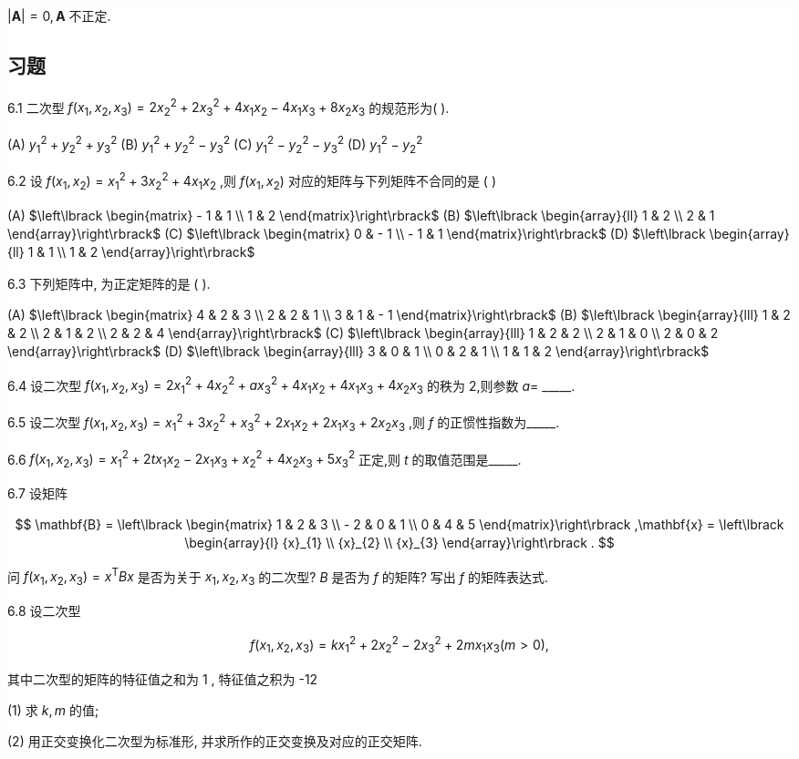$\left| \mathbf{A}\right|  = 0,\mathbf{A}$ 不正定.

## 习题

6.1 二次型 $f\left( {{x}_{1},{x}_{2},{x}_{3}}\right)  = 2{x}_{2}^{2} + 2{x}_{3}^{2} + 4{x}_{1}{x}_{2} - 4{x}_{1}{x}_{3} + 8{x}_{2}{x}_{3}$ 的规范形为(   ).

(A) ${y}_{1}^{2} + {y}_{2}^{2} + {y}_{3}^{2}$ (B) ${y}_{1}^{2} + {y}_{2}^{2} - {y}_{3}^{2}$ (C) ${y}_{1}^{2} - {y}_{2}^{2} - {y}_{3}^{2}$ (D) ${y}_{1}^{2} - {y}_{2}^{2}$

6.2 设 $f\left( {{x}_{1},{x}_{2}}\right)  = {x}_{1}^{2} + 3{x}_{2}^{2} + 4{x}_{1}{x}_{2}$ ,则 $f\left( {{x}_{1},{x}_{2}}\right)$ 对应的矩阵与下列矩阵不合同的是 (   )

(A) $\left\lbrack  \begin{matrix}  - 1 & 1 \\  1 & 2 \end{matrix}\right\rbrack$ (B) $\left\lbrack  \begin{array}{ll} 1 & 2 \\  2 & 1 \end{array}\right\rbrack$ (C) $\left\lbrack  \begin{matrix} 0 &  - 1 \\   - 1 & 1 \end{matrix}\right\rbrack$ (D) $\left\lbrack  \begin{array}{ll} 1 & 1 \\  1 & 2 \end{array}\right\rbrack$

6.3 下列矩阵中, 为正定矩阵的是 (   ).

(A) $\left\lbrack  \begin{matrix} 4 & 2 & 3 \\  2 & 2 & 1 \\  3 & 1 &  - 1 \end{matrix}\right\rbrack$ (B) $\left\lbrack  \begin{array}{lll} 1 & 2 & 2 \\  2 & 1 & 2 \\  2 & 2 & 4 \end{array}\right\rbrack$ (C) $\left\lbrack  \begin{array}{lll} 1 & 2 & 2 \\  2 & 1 & 0 \\  2 & 0 & 2 \end{array}\right\rbrack$ (D) $\left\lbrack  \begin{array}{lll} 3 & 0 & 1 \\  0 & 2 & 1 \\  1 & 1 & 2 \end{array}\right\rbrack$

6.4 设二次型 $f\left( {{x}_{1},{x}_{2},{x}_{3}}\right)  = 2{x}_{1}^{2} + 4{x}_{2}^{2} + a{x}_{3}^{2} + 4{x}_{1}{x}_{2} + 4{x}_{1}{x}_{3} + 4{x}_{2}{x}_{3}$ 的秩为 2,则参数 $a =$ _____.

6.5 设二次型 $f\left( {{x}_{1},{x}_{2},{x}_{3}}\right)  = {x}_{1}^{2} + 3{x}_{2}^{2} + {x}_{3}^{2} + 2{x}_{1}{x}_{2} + 2{x}_{1}{x}_{3} + 2{x}_{2}{x}_{3}$ ,则 $f$ 的正惯性指数为_____.

6.6 $f\left( {{x}_{1},{x}_{2},{x}_{3}}\right)  = {x}_{1}^{2} + {2t}{x}_{1}{x}_{2} - 2{x}_{1}{x}_{3} + {x}_{2}^{2} + 4{x}_{2}{x}_{3} + 5{x}_{3}^{2}$ 正定,则 $t$ 的取值范围是_____.

6.7 设矩阵

$$
\mathbf{B} = \left\lbrack  \begin{matrix} 1 & 2 & 3 \\   - 2 & 0 & 1 \\  0 & 4 & 5 \end{matrix}\right\rbrack  ,\mathbf{x} = \left\lbrack  \begin{array}{l} {x}_{1} \\  {x}_{2} \\  {x}_{3} \end{array}\right\rbrack  .
$$

问 $f\left( {{x}_{1},{x}_{2},{x}_{3}}\right)  = {x}^{\mathrm{T}}{Bx}$ 是否为关于 ${x}_{1},{x}_{2},{x}_{3}$ 的二次型? $B$ 是否为 $f$ 的矩阵? 写出 $f$ 的矩阵表达式.

6.8 设二次型

$$
f\left( {{x}_{1},{x}_{2},{x}_{3}}\right)  = k{x}_{1}^{2} + 2{x}_{2}^{2} - 2{x}_{3}^{2} + {2m}{x}_{1}{x}_{3}\left( {m > 0}\right) ,
$$

其中二次型的矩阵的特征值之和为 1 , 特征值之积为 -12

(1) 求 $k, m$ 的值;

(2) 用正交变换化二次型为标准形, 并求所作的正交变换及对应的正交矩阵.
